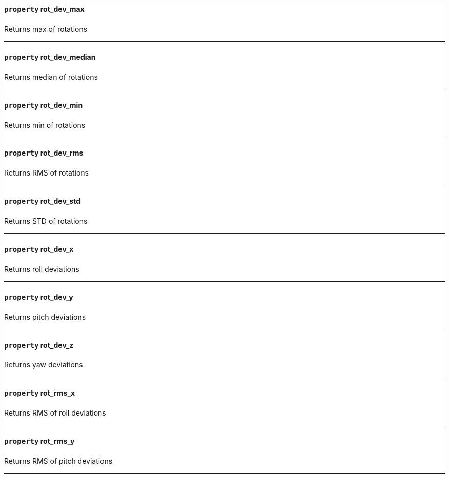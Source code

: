 
#### <kbd>property</kbd> rot_dev_max

Returns max of rotations 

---

#### <kbd>property</kbd> rot_dev_median

Returns median of rotations 

---

#### <kbd>property</kbd> rot_dev_min

Returns min of rotations 

---

#### <kbd>property</kbd> rot_dev_rms

Returns RMS of rotations 

---

#### <kbd>property</kbd> rot_dev_std

Returns STD of rotations 

---

#### <kbd>property</kbd> rot_dev_x

Returns roll deviations 

---

#### <kbd>property</kbd> rot_dev_y

Returns pitch deviations 

---

#### <kbd>property</kbd> rot_dev_z

Returns yaw deviations 

---

#### <kbd>property</kbd> rot_rms_x

Returns RMS of roll deviations 

---

#### <kbd>property</kbd> rot_rms_y

Returns RMS of pitch deviations 

---